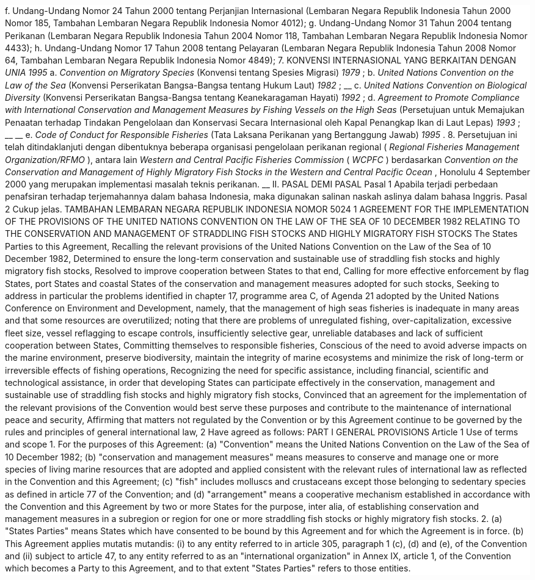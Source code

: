 f. Undang-Undang Nomor 24 Tahun 2000 tentang Perjanjian Internasional (Lembaran Negara Republik Indonesia Tahun 2000 Nomor 185, Tambahan Lembaran Negara Republik Indonesia Nomor 4012);
g. Undang-Undang Nomor 31 Tahun 2004 tentang Perikanan (Lembaran Negara Republik Indonesia Tahun 2004 Nomor 118, Tambahan Lembaran Negara Republik Indonesia Nomor 4433);
h. Undang-Undang Nomor 17 Tahun 2008 tentang Pelayaran (Lembaran Negara Republik Indonesia Tahun 2008 Nomor 64, Tambahan Lembaran Negara Republik Indonesia Nomor 4849);
7. KONVENSI INTERNASIONAL YANG BERKAITAN DENGAN _UNIA 1995_ a. _Convention on Migratory Species_ (Konvensi tentang Spesies Migrasi) _1979_ ;
b. _United Nations Convention on the Law of the Sea_ (Konvensi Perserikatan Bangsa-Bangsa tentang Hukum Laut) _1982_ ; __ c. _United Nations Convention on Biological Diversity_ (Konvensi Perserikatan Bangsa-Bangsa tentang Keanekaragaman Hayati) _1992_ ;
d. _Agreement to Promote Compliance with International Conservation_ _and Management Measures by Fishing Vessels on the High Seas_ (Persetujuan untuk Memajukan Penaatan terhadap Tindakan Pengelolaan dan Konservasi Secara Internasional oleh Kapal Penangkap Ikan di Laut Lepas) _1993_ ; __ __ e. _Code of Conduct for Responsible Fisheries_ (Tata Laksana Perikanan yang Bertanggung Jawab) _1995_ .
8. Persetujuan ini telah ditindaklanjuti dengan dibentuknya beberapa organisasi pengelolaan perikanan regional ( _Regional_ _Fisheries_ _Management Organization/RFMO_ ), antara lain _Western and Central_ _Pacific Fisheries Commission_ ( _WCPFC_ ) berdasarkan _Convention on the_ _Conservation and Management of Highly Migratory Fish Stocks in the_ _Western and Central Pacific Ocean_ , Honolulu 4 September 2000 yang merupakan implementasi masalah teknis perikanan. __ II. PASAL DEMI PASAL
Pasal 1
Apabila terjadi perbedaan penafsiran terhadap terjemahannya dalam bahasa Indonesia, maka digunakan salinan naskah aslinya dalam bahasa Inggris. Pasal 2 Cukup jelas. TAMBAHAN LEMBARAN NEGARA REPUBLIK INDONESIA NOMOR 5024 1 AGREEMENT FOR THE IMPLEMENTATION OF THE PROVISIONS OF THE UNITED NATIONS CONVENTION ON THE LAW OF THE SEA OF 10 DECEMBER 1982 RELATING TO THE CONSERVATION AND MANAGEMENT OF STRADDLING FISH STOCKS AND HIGHLY MIGRATORY FISH STOCKS The States Parties to this Agreement, Recalling the relevant provisions of the United Nations Convention on the Law of the Sea of 10 December 1982, Determined to ensure the long-term conservation and sustainable use of straddling fish stocks and highly migratory fish stocks, Resolved to improve cooperation between States to that end, Calling for more effective enforcement by flag States, port States and coastal States of the conservation and management measures adopted for such stocks, Seeking to address in particular the problems identified in chapter 17, programme area C, of Agenda 21 adopted by the United Nations Conference on Environment and Development, namely, that the management of high seas fisheries is inadequate in many areas and that some resources are overutilized; noting that there are problems of unregulated fishing, over-capitalization, excessive fleet size, vessel reflagging to escape controls, insufficiently selective gear, unreliable databases and lack of sufficient cooperation between States, Committing themselves to responsible fisheries, Conscious of the need to avoid adverse impacts on the marine environment, preserve biodiversity, maintain the integrity of marine ecosystems and minimize the risk of long-term or irreversible effects of fishing operations, Recognizing the need for specific assistance, including financial, scientific and technological assistance, in order that developing States can participate effectively in the conservation, management and sustainable use of straddling fish stocks and highly migratory fish stocks, Convinced that an agreement for the implementation of the relevant provisions of the Convention would best serve these purposes and contribute to the maintenance of international peace and security, Affirming that matters not regulated by the Convention or by this Agreement continue to be governed by the rules and principles of general international law, 2 Have agreed as follows: PART I GENERAL PROVISIONS Article 1 Use of terms and scope 1. For the purposes of this Agreement: (a) "Convention" means the United Nations Convention on the Law of the Sea of 10 December 1982; (b) "conservation and management measures" means measures to conserve and manage one or more species of living marine resources that are adopted and applied consistent with the relevant rules of international law as reflected in the Convention and this Agreement; (c) "fish" includes molluscs and crustaceans except those belonging to sedentary species as defined in article 77 of the Convention; and (d) "arrangement" means a cooperative mechanism established in accordance with the Convention and this Agreement by two or more States for the purpose, inter alia, of establishing conservation and management measures in a subregion or region for one or more straddling fish stocks or highly migratory fish stocks.
2. (a) "States Parties" means States which have consented to be bound by this Agreement and for which the Agreement is in force. (b) This Agreement applies mutatis mutandis: (i) to any entity referred to in article 305, paragraph 1 (c), (d) and (e), of the Convention and (ii) subject to article 47, to any entity referred to as an "international organization" in Annex IX, article 1, of the Convention which becomes a Party to this Agreement, and to that extent "States Parties" refers to those entities.
